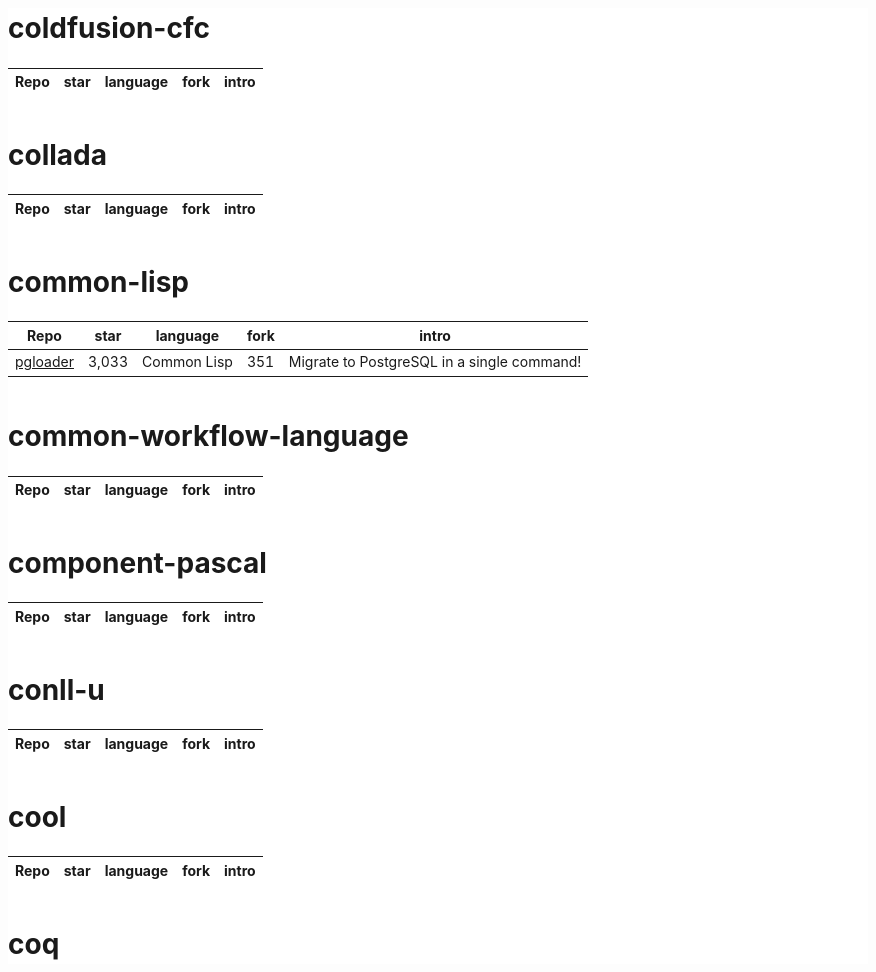 
# coldfusion-cfc

Repo|star|language|fork|intro
-|-|-|-|-



# collada

Repo|star|language|fork|intro
-|-|-|-|-



# common-lisp

Repo|star|language|fork|intro
-|-|-|-|-
[pgloader](https://github.com/dimitri/pgloader)|3,033|Common Lisp|351|Migrate to PostgreSQL in a single command!


# common-workflow-language

Repo|star|language|fork|intro
-|-|-|-|-



# component-pascal

Repo|star|language|fork|intro
-|-|-|-|-



# conll-u

Repo|star|language|fork|intro
-|-|-|-|-



# cool

Repo|star|language|fork|intro
-|-|-|-|-



# coq
